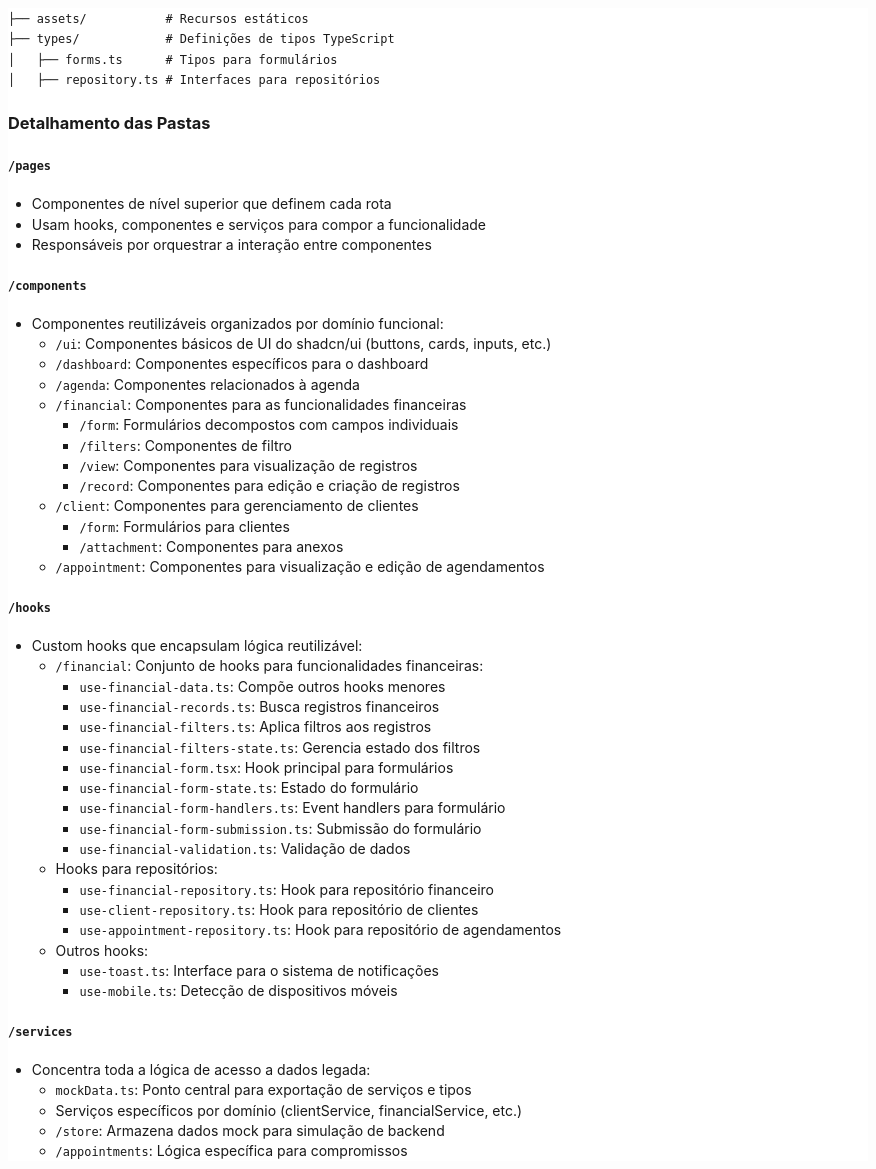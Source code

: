 ```
├── assets/           # Recursos estáticos
├── types/            # Definições de tipos TypeScript
│   ├── forms.ts      # Tipos para formulários
│   ├── repository.ts # Interfaces para repositórios
```

### Detalhamento das Pastas

#### `/pages`
- Componentes de nível superior que definem cada rota
- Usam hooks, componentes e serviços para compor a funcionalidade
- Responsáveis por orquestrar a interação entre componentes

#### `/components`
- Componentes reutilizáveis organizados por domínio funcional:
  - `/ui`: Componentes básicos de UI do shadcn/ui (buttons, cards, inputs, etc.)
  - `/dashboard`: Componentes específicos para o dashboard
  - `/agenda`: Componentes relacionados à agenda
  - `/financial`: Componentes para as funcionalidades financeiras
    - `/form`: Formulários decompostos com campos individuais
    - `/filters`: Componentes de filtro
    - `/view`: Componentes para visualização de registros
    - `/record`: Componentes para edição e criação de registros
  - `/client`: Componentes para gerenciamento de clientes
    - `/form`: Formulários para clientes
    - `/attachment`: Componentes para anexos
  - `/appointment`: Componentes para visualização e edição de agendamentos

#### `/hooks`
- Custom hooks que encapsulam lógica reutilizável:
  - `/financial`: Conjunto de hooks para funcionalidades financeiras:
    - `use-financial-data.ts`: Compõe outros hooks menores
    - `use-financial-records.ts`: Busca registros financeiros
    - `use-financial-filters.ts`: Aplica filtros aos registros
    - `use-financial-filters-state.ts`: Gerencia estado dos filtros
    - `use-financial-form.tsx`: Hook principal para formulários
    - `use-financial-form-state.ts`: Estado do formulário
    - `use-financial-form-handlers.ts`: Event handlers para formulário
    - `use-financial-form-submission.ts`: Submissão do formulário
    - `use-financial-validation.ts`: Validação de dados
  - Hooks para repositórios:
    - `use-financial-repository.ts`: Hook para repositório financeiro
    - `use-client-repository.ts`: Hook para repositório de clientes
    - `use-appointment-repository.ts`: Hook para repositório de agendamentos
  - Outros hooks:
    - `use-toast.ts`: Interface para o sistema de notificações
    - `use-mobile.ts`: Detecção de dispositivos móveis

#### `/services`
- Concentra toda a lógica de acesso a dados legada:
  - `mockData.ts`: Ponto central para exportação de serviços e tipos
  - Serviços específicos por domínio (clientService, financialService, etc.)
  - `/store`: Armazena dados mock para simulação de backend
  - `/appointments`: Lógica específica para compromissos
